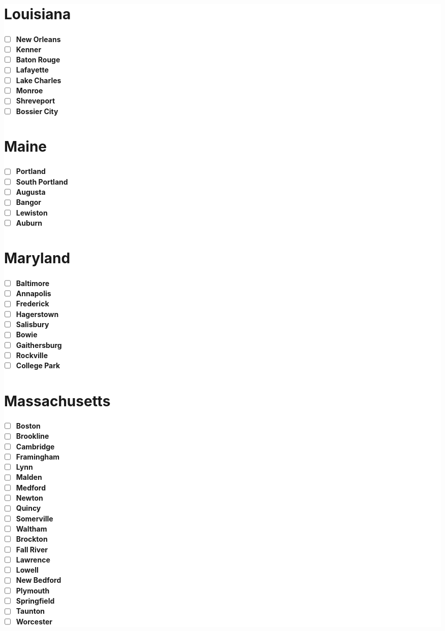 # Louisiana
- [ ] **New Orleans**
- [ ] **Kenner**
- [ ] **Baton Rouge**
- [ ] **Lafayette**
- [ ] **Lake Charles**
- [ ] **Monroe**
- [ ] **Shreveport**
- [ ] **Bossier City**

# Maine
- [ ] **Portland**
- [ ] **South Portland**
- [ ] **Augusta**
- [ ] **Bangor**
- [ ] **Lewiston**
- [ ] **Auburn**

# Maryland
- [ ] **Baltimore**
- [ ] **Annapolis**
- [ ] **Frederick**
- [ ] **Hagerstown**
- [ ] **Salisbury**
- [ ] **Bowie**
- [ ] **Gaithersburg**
- [ ] **Rockville**
- [ ] **College Park**

# Massachusetts
- [ ] **Boston**
- [ ] **Brookline**
- [ ] **Cambridge**
- [ ] **Framingham**
- [ ] **Lynn**
- [ ] **Malden**
- [ ] **Medford**
- [ ] **Newton**
- [ ] **Quincy**
- [ ] **Somerville**
- [ ] **Waltham**
- [ ] **Brockton**
- [ ] **Fall River**
- [ ] **Lawrence**
- [ ] **Lowell**
- [ ] **New Bedford**
- [ ] **Plymouth**
- [ ] **Springfield**
- [ ] **Taunton**
- [ ] **Worcester**
